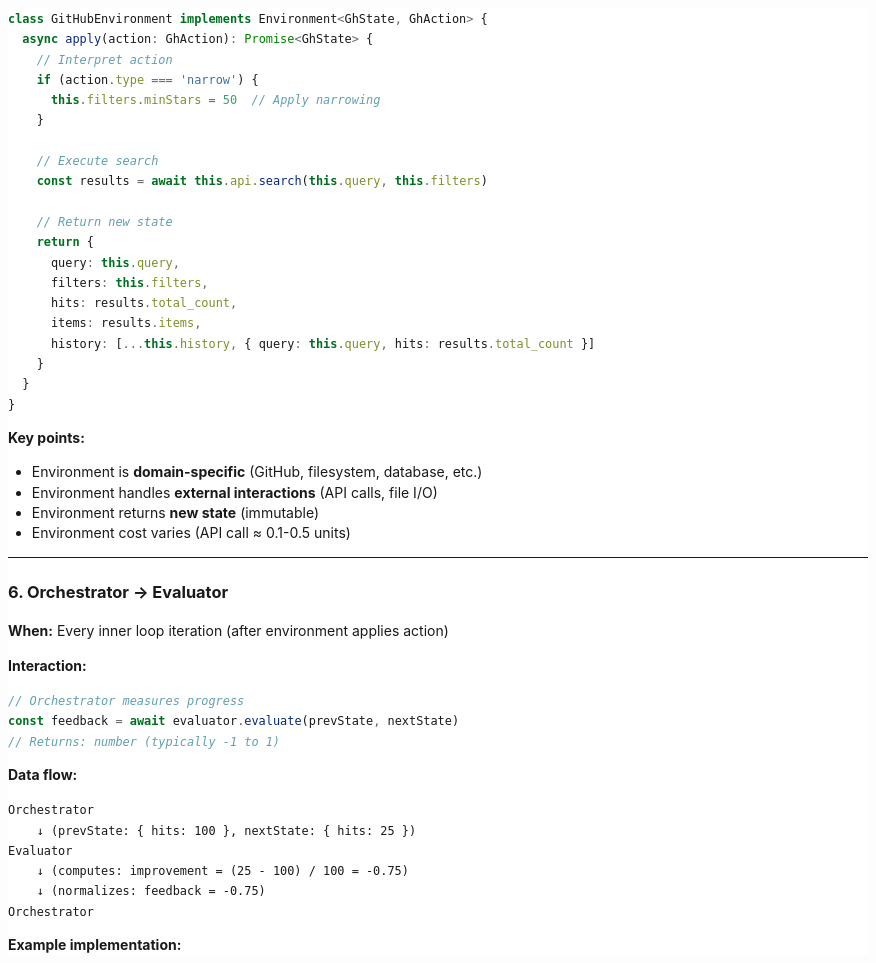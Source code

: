 ```typescript
class GitHubEnvironment implements Environment<GhState, GhAction> {
  async apply(action: GhAction): Promise<GhState> {
    // Interpret action
    if (action.type === 'narrow') {
      this.filters.minStars = 50  // Apply narrowing
    }
    
    // Execute search
    const results = await this.api.search(this.query, this.filters)
    
    // Return new state
    return {
      query: this.query,
      filters: this.filters,
      hits: results.total_count,
      items: results.items,
      history: [...this.history, { query: this.query, hits: results.total_count }]
    }
  }
}
```

**Key points:**
- Environment is **domain-specific** (GitHub, filesystem, database, etc.)
- Environment handles **external interactions** (API calls, file I/O)
- Environment returns **new state** (immutable)
- Environment cost varies (API call ≈ 0.1-0.5 units)

---

### 6. Orchestrator → Evaluator

**When:** Every inner loop iteration (after environment applies action)

**Interaction:**

```typescript
// Orchestrator measures progress
const feedback = await evaluator.evaluate(prevState, nextState)
// Returns: number (typically -1 to 1)
```

**Data flow:**
```
Orchestrator
    ↓ (prevState: { hits: 100 }, nextState: { hits: 25 })
Evaluator
    ↓ (computes: improvement = (25 - 100) / 100 = -0.75)
    ↓ (normalizes: feedback = -0.75)
Orchestrator
```

**Example implementation:**
